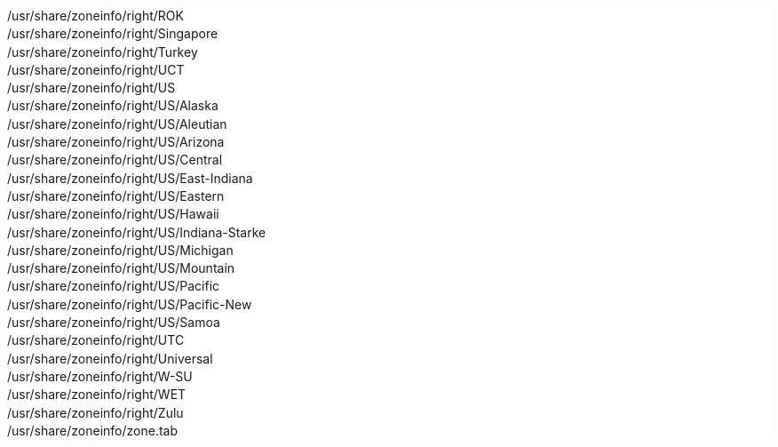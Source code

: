 /usr/share/zoneinfo/right/ROK  
/usr/share/zoneinfo/right/Singapore  
/usr/share/zoneinfo/right/Turkey  
/usr/share/zoneinfo/right/UCT  
/usr/share/zoneinfo/right/US  
/usr/share/zoneinfo/right/US/Alaska  
/usr/share/zoneinfo/right/US/Aleutian  
/usr/share/zoneinfo/right/US/Arizona  
/usr/share/zoneinfo/right/US/Central  
/usr/share/zoneinfo/right/US/East-Indiana  
/usr/share/zoneinfo/right/US/Eastern  
/usr/share/zoneinfo/right/US/Hawaii  
/usr/share/zoneinfo/right/US/Indiana-Starke  
/usr/share/zoneinfo/right/US/Michigan  
/usr/share/zoneinfo/right/US/Mountain  
/usr/share/zoneinfo/right/US/Pacific  
/usr/share/zoneinfo/right/US/Pacific-New  
/usr/share/zoneinfo/right/US/Samoa  
/usr/share/zoneinfo/right/UTC  
/usr/share/zoneinfo/right/Universal  
/usr/share/zoneinfo/right/W-SU  
/usr/share/zoneinfo/right/WET  
/usr/share/zoneinfo/right/Zulu  
/usr/share/zoneinfo/zone.tab  
